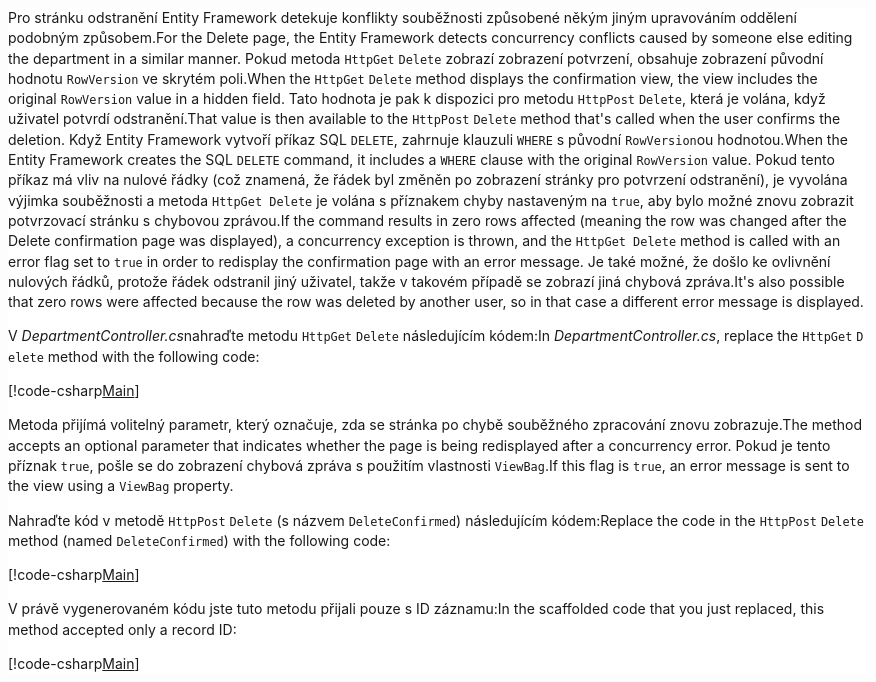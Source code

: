 <span data-ttu-id="17b8b-218">Pro stránku odstranění Entity Framework detekuje konflikty souběžnosti způsobené někým jiným upravováním oddělení podobným způsobem.</span><span class="sxs-lookup"><span data-stu-id="17b8b-218">For the Delete page, the Entity Framework detects concurrency conflicts caused by someone else editing the department in a similar manner.</span></span> <span data-ttu-id="17b8b-219">Pokud metoda `HttpGet` `Delete` zobrazí zobrazení potvrzení, obsahuje zobrazení původní hodnotu `RowVersion` ve skrytém poli.</span><span class="sxs-lookup"><span data-stu-id="17b8b-219">When the `HttpGet` `Delete` method displays the confirmation view, the view includes the original `RowVersion` value in a hidden field.</span></span> <span data-ttu-id="17b8b-220">Tato hodnota je pak k dispozici pro metodu `HttpPost` `Delete`, která je volána, když uživatel potvrdí odstranění.</span><span class="sxs-lookup"><span data-stu-id="17b8b-220">That value is then available to the `HttpPost` `Delete` method that's called when the user confirms the deletion.</span></span> <span data-ttu-id="17b8b-221">Když Entity Framework vytvoří příkaz SQL `DELETE`, zahrnuje klauzuli `WHERE` s původní `RowVersion`ou hodnotou.</span><span class="sxs-lookup"><span data-stu-id="17b8b-221">When the Entity Framework creates the SQL `DELETE` command, it includes a `WHERE` clause with the original `RowVersion` value.</span></span> <span data-ttu-id="17b8b-222">Pokud tento příkaz má vliv na nulové řádky (což znamená, že řádek byl změněn po zobrazení stránky pro potvrzení odstranění), je vyvolána výjimka souběžnosti a metoda `HttpGet Delete` je volána s příznakem chyby nastaveným na `true`, aby bylo možné znovu zobrazit potvrzovací stránku s chybovou zprávou.</span><span class="sxs-lookup"><span data-stu-id="17b8b-222">If the command results in zero rows affected (meaning the row was changed after the Delete confirmation page was displayed), a concurrency exception is thrown, and the `HttpGet Delete` method is called with an error flag set to `true` in order to redisplay the confirmation page with an error message.</span></span> <span data-ttu-id="17b8b-223">Je také možné, že došlo ke ovlivnění nulových řádků, protože řádek odstranil jiný uživatel, takže v takovém případě se zobrazí jiná chybová zpráva.</span><span class="sxs-lookup"><span data-stu-id="17b8b-223">It's also possible that zero rows were affected because the row was deleted by another user, so in that case a different error message is displayed.</span></span>

<span data-ttu-id="17b8b-224">V *DepartmentController.cs*nahraďte metodu `HttpGet` `Delete` následujícím kódem:</span><span class="sxs-lookup"><span data-stu-id="17b8b-224">In *DepartmentController.cs*, replace the `HttpGet` `Delete` method with the following code:</span></span>

[!code-csharp[Main](handling-concurrency-with-the-entity-framework-in-an-asp-net-mvc-application/samples/sample13.cs)]

<span data-ttu-id="17b8b-225">Metoda přijímá volitelný parametr, který označuje, zda se stránka po chybě souběžného zpracování znovu zobrazuje.</span><span class="sxs-lookup"><span data-stu-id="17b8b-225">The method accepts an optional parameter that indicates whether the page is being redisplayed after a concurrency error.</span></span> <span data-ttu-id="17b8b-226">Pokud je tento příznak `true`, pošle se do zobrazení chybová zpráva s použitím vlastnosti `ViewBag`.</span><span class="sxs-lookup"><span data-stu-id="17b8b-226">If this flag is `true`, an error message is sent to the view using a `ViewBag` property.</span></span>

<span data-ttu-id="17b8b-227">Nahraďte kód v metodě `HttpPost` `Delete` (s názvem `DeleteConfirmed`) následujícím kódem:</span><span class="sxs-lookup"><span data-stu-id="17b8b-227">Replace the code in the `HttpPost` `Delete` method (named `DeleteConfirmed`) with the following code:</span></span>

[!code-csharp[Main](handling-concurrency-with-the-entity-framework-in-an-asp-net-mvc-application/samples/sample14.cs)]

<span data-ttu-id="17b8b-228">V právě vygenerovaném kódu jste tuto metodu přijali pouze s ID záznamu:</span><span class="sxs-lookup"><span data-stu-id="17b8b-228">In the scaffolded code that you just replaced, this method accepted only a record ID:</span></span>

[!code-csharp[Main](handling-concurrency-with-the-entity-framework-in-an-asp-net-mvc-application/samples/sample15.cs)]
